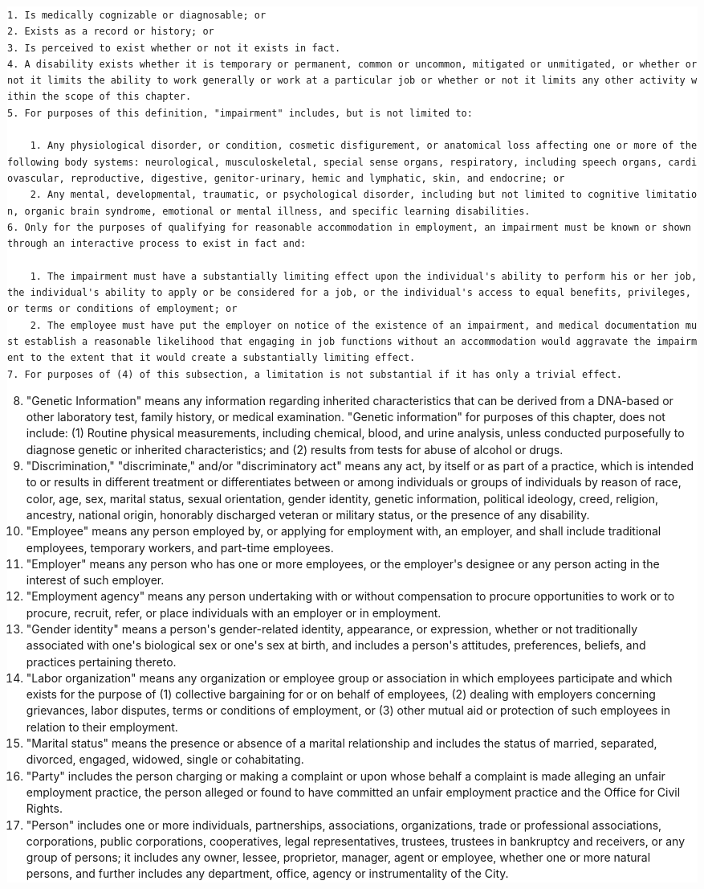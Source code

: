     1. Is medically cognizable or diagnosable; or
    2. Exists as a record or history; or
    3. Is perceived to exist whether or not it exists in fact.
    4. A disability exists whether it is temporary or permanent, common or uncommon, mitigated or unmitigated, or whether or not it limits the ability to work generally or work at a particular job or whether or not it limits any other activity within the scope of this chapter.
    5. For purposes of this definition, "impairment" includes, but is not limited to:

        1. Any physiological disorder, or condition, cosmetic disfigurement, or anatomical loss affecting one or more of the following body systems: neurological, musculoskeletal, special sense organs, respiratory, including speech organs, cardiovascular, reproductive, digestive, genitor-urinary, hemic and lymphatic, skin, and endocrine; or
        2. Any mental, developmental, traumatic, or psychological disorder, including but not limited to cognitive limitation, organic brain syndrome, emotional or mental illness, and specific learning disabilities.
    6. Only for the purposes of qualifying for reasonable accommodation in employment, an impairment must be known or shown through an interactive process to exist in fact and:

        1. The impairment must have a substantially limiting effect upon the individual's ability to perform his or her job, the individual's ability to apply or be considered for a job, or the individual's access to equal benefits, privileges, or terms or conditions of employment; or
        2. The employee must have put the employer on notice of the existence of an impairment, and medical documentation must establish a reasonable likelihood that engaging in job functions without an accommodation would aggravate the impairment to the extent that it would create a substantially limiting effect.
    7. For purposes of (4) of this subsection, a limitation is not substantial if it has only a trivial effect.
8. "Genetic Information" means any information regarding inherited characteristics that can be derived from a DNA-based or other laboratory test, family history, or medical examination. "Genetic information" for purposes of this chapter, does not include: (1) Routine physical measurements, including chemical, blood, and urine analysis, unless conducted purposefully to diagnose genetic or inherited characteristics; and (2) results from tests for abuse of alcohol or drugs.
9. "Discrimination," "discriminate," and/or "discriminatory act" means any act, by itself or as part of a practice, which is intended to or results in different treatment or differentiates between or among individuals or groups of individuals by reason of race, color, age, sex, marital status, sexual orientation, gender identity, genetic information, political ideology, creed, religion, ancestry, national origin, honorably discharged veteran or military status, or the presence of any disability.
10. "Employee" means any person employed by, or applying for employment with, an employer, and shall include traditional employees, temporary workers, and part-time employees.
11. "Employer" means any person who has one or more employees, or the employer's designee or any person acting in the interest of such employer.
12. "Employment agency" means any person undertaking with or without compensation to procure opportunities to work or to procure, recruit, refer, or place individuals with an employer or in employment.
13. "Gender identity" means a person's gender-related identity, appearance, or expression, whether or not traditionally associated with one's biological sex or one's sex at birth, and includes a person's attitudes, preferences, beliefs, and practices pertaining thereto.
14. "Labor organization" means any organization or employee group or association in which employees participate and which exists for the purpose of (1) collective bargaining for or on behalf of employees, (2) dealing with employers concerning grievances, labor disputes, terms or conditions of employment, or (3) other mutual aid or protection of such employees in relation to their employment.
15. "Marital status" means the presence or absence of a marital relationship and includes the status of married, separated, divorced, engaged, widowed, single or cohabitating.
16. "Party" includes the person charging or making a complaint or upon whose behalf a complaint is made alleging an unfair employment practice, the person alleged or found to have committed an unfair employment practice and the Office for Civil Rights.
17. "Person" includes one or more individuals, partnerships, associations, organizations, trade or professional associations, corporations, public corporations, cooperatives, legal representatives, trustees, trustees in bankruptcy and receivers, or any group of persons; it includes any owner, lessee, proprietor, manager, agent or employee, whether one or more natural persons, and further includes any department, office, agency or instrumentality of the City.